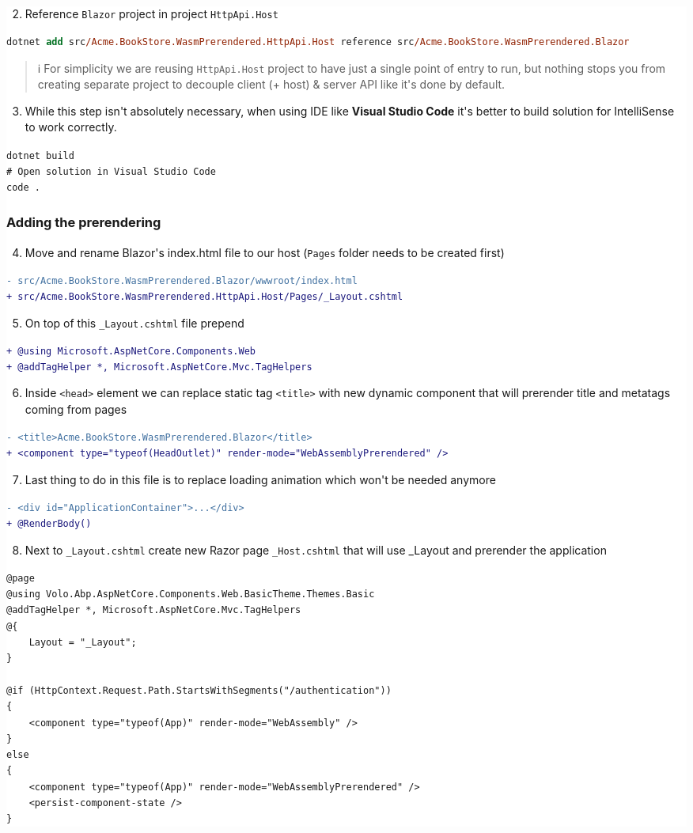 2. Reference `Blazor` project in project `HttpApi.Host`
```ps
dotnet add src/Acme.BookStore.WasmPrerendered.HttpApi.Host reference src/Acme.BookStore.WasmPrerendered.Blazor
```

> ℹ For simplicity we are reusing `HttpApi.Host` project to have just a single point of entry to run, but nothing stops you from creating separate project to decouple client (+ host) & server API like it's done by default.

3. While this step isn't absolutely necessary, when using IDE like **Visual Studio Code** it's better to build solution for IntelliSense to work correctly.

```ps
dotnet build
# Open solution in Visual Studio Code
code .
```

### Adding the prerendering

4. Move and rename Blazor's index.html file to our host (`Pages` folder needs to be created first)
```diff
- src/Acme.BookStore.WasmPrerendered.Blazor/wwwroot/index.html
+ src/Acme.BookStore.WasmPrerendered.HttpApi.Host/Pages/_Layout.cshtml
```

5. On top of this `_Layout.cshtml` file prepend
```diff
+ @using Microsoft.AspNetCore.Components.Web
+ @addTagHelper *, Microsoft.AspNetCore.Mvc.TagHelpers
```

6. Inside `<head>` element we can replace static tag `<title>` with new dynamic component that will prerender title and metatags coming from pages
```diff
- <title>Acme.BookStore.WasmPrerendered.Blazor</title>
+ <component type="typeof(HeadOutlet)" render-mode="WebAssemblyPrerendered" />
```

7. Last thing to do in this file is to replace loading animation which won't be needed anymore
```diff
- <div id="ApplicationContainer">...</div>
+ @RenderBody()
```

8. Next to `_Layout.cshtml` create new Razor page `_Host.cshtml` that will use _Layout and prerender the application
```cshtml
@page
@using Volo.Abp.AspNetCore.Components.Web.BasicTheme.Themes.Basic
@addTagHelper *, Microsoft.AspNetCore.Mvc.TagHelpers
@{
    Layout = "_Layout";
}

@if (HttpContext.Request.Path.StartsWithSegments("/authentication"))
{
    <component type="typeof(App)" render-mode="WebAssembly" />
}
else
{
    <component type="typeof(App)" render-mode="WebAssemblyPrerendered" />
    <persist-component-state />
}
```
